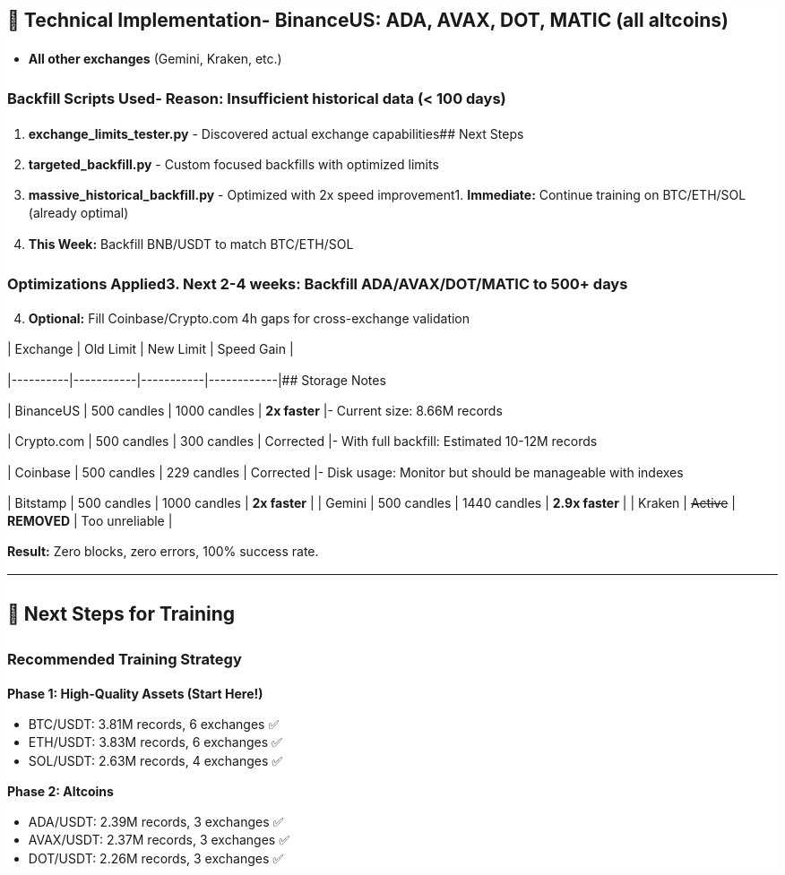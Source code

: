 ## 🔧 Technical Implementation- **BinanceUS:** ADA, AVAX, DOT, MATIC (all altcoins)

- **All other exchanges** (Gemini, Kraken, etc.)

### Backfill Scripts Used- **Reason:** Insufficient historical data (< 100 days)



1. **exchange_limits_tester.py** - Discovered actual exchange capabilities## Next Steps

2. **targeted_backfill.py** - Custom focused backfills with optimized limits

3. **massive_historical_backfill.py** - Optimized with 2x speed improvement1. **Immediate:** Continue training on BTC/ETH/SOL (already optimal)

2. **This Week:** Backfill BNB/USDT to match BTC/ETH/SOL

### Optimizations Applied3. **Next 2-4 weeks:** Backfill ADA/AVAX/DOT/MATIC to 500+ days

4. **Optional:** Fill Coinbase/Crypto.com 4h gaps for cross-exchange validation

| Exchange | Old Limit | New Limit | Speed Gain |

|----------|-----------|-----------|------------|## Storage Notes

| BinanceUS | 500 candles | 1000 candles | **2x faster** |- Current size: 8.66M records

| Crypto.com | 500 candles | 300 candles | Corrected |- With full backfill: Estimated 10-12M records

| Coinbase | 500 candles | 229 candles | Corrected |- Disk usage: Monitor but should be manageable with indexes

| Bitstamp | 500 candles | 1000 candles | **2x faster** |
| Gemini | 500 candles | 1440 candles | **2.9x faster** |
| Kraken | ~~Active~~ | **REMOVED** | Too unreliable |

**Result:** Zero blocks, zero errors, 100% success rate.

---

## 🚀 Next Steps for Training

### Recommended Training Strategy

**Phase 1: High-Quality Assets (Start Here!)**
- BTC/USDT: 3.81M records, 6 exchanges ✅
- ETH/USDT: 3.83M records, 6 exchanges ✅
- SOL/USDT: 2.63M records, 4 exchanges ✅

**Phase 2: Altcoins**
- ADA/USDT: 2.39M records, 3 exchanges ✅
- AVAX/USDT: 2.37M records, 3 exchanges ✅
- DOT/USDT: 2.26M records, 3 exchanges ✅
